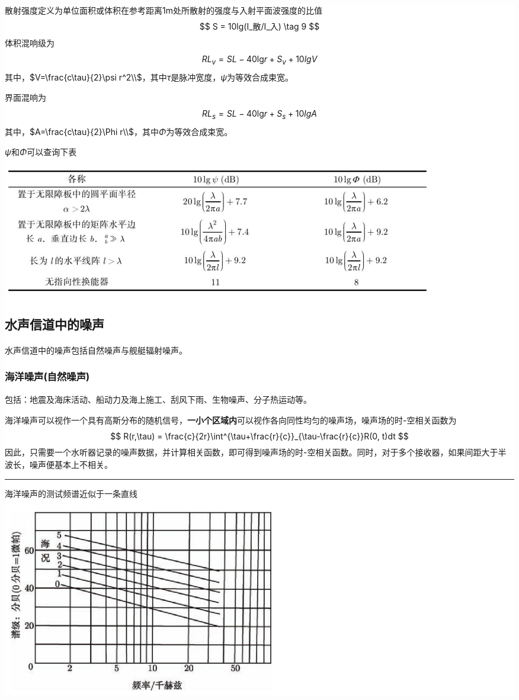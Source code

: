 散射强度定义为单位面积或体积在参考距离1m处所散射的强度与入射平面波强度的比值
$$
S = 10lg(I_散/I_入) \tag 9
$$
体积混响级为
$$
RL_v = SL-40\mathrm{lg}r+S_v+10lgV \tag {10}
$$
其中，$V=\frac{c\tau}{2}\psi r^2\\$，其中$\tau$是脉冲宽度，$\psi$为等效合成束宽。

界面混响为
$$
RL_s = SL-40\mathrm{lg}r+S_s+10lgA \tag {11}
$$
其中，$A=\frac{c\tau}{2}\Phi r\\$，其中$\Phi$为等效合成束宽。

$\psi$和$\Phi$可以查询下表

![图5 各类等效合成束宽](_img/3.6.png)

## 水声信道中的噪声

水声信道中的噪声包括自然噪声与舰艇辐射噪声。

### 海洋噪声(自然噪声)

包括：地震及海床活动、船动力及海上施工、刮风下雨、生物噪声、分子热运动等。

海洋噪声可以视作一个具有高斯分布的随机信号，**一小个区域内**可以视作各向同性均匀的噪声场，噪声场的时-空相关函数为
$$
R(r,\tau) = \frac{c}{2r}\int^{\tau+\frac{r}{c}}_{\tau-\frac{r}{c}}R(0, t)dt
$$
因此，只需要一个水听器记录的噪声数据，并计算相关函数，即可得到噪声场的时-空相关函数。同时，对于多个接收器，如果间距大于半波长，噪声便基本上不相关。

--------------------------------

海洋噪声的测试频谱近似于一条直线

![图6 海洋噪声谱](_img/3.5.png)